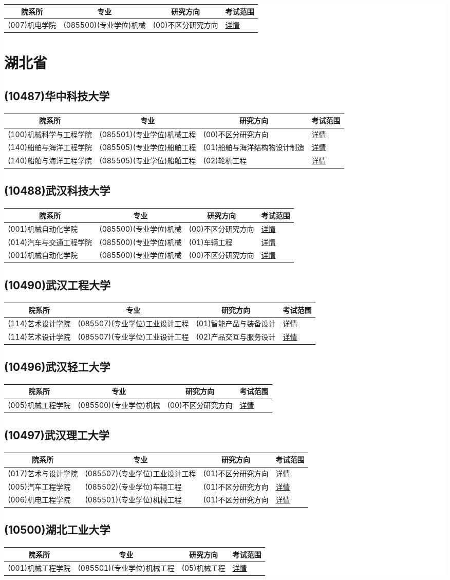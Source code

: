 | 院系所   |  专业  |  研究方向  |   考试范围 |  
| - | - | - |  - |   
 | (007)机电学院 | (085500)(专业学位)机械 | (00)不区分研究方向| [详情](https://yz.chsi.com.cn/zsml/kskm.jsp?id=1046721007085500002) |
# 湖北省
## (10487)华中科技大学
| 院系所   |  专业  |  研究方向  |   考试范围 |  
| - | - | - |  - |   
 | (100)机械科学与工程学院 | (085501)(专业学位)机械工程 | (00)不区分研究方向| [详情](https://yz.chsi.com.cn/zsml/kskm.jsp?id=1048721100085501002) |
 | (140)船舶与海洋工程学院 | (085505)(专业学位)船舶工程 | (01)船舶与海洋结构物设计制造| [详情](https://yz.chsi.com.cn/zsml/kskm.jsp?id=1048721140085505012) |
 | (140)船舶与海洋工程学院 | (085505)(专业学位)船舶工程 | (02)轮机工程| [详情](https://yz.chsi.com.cn/zsml/kskm.jsp?id=1048721140085505022) |
## (10488)武汉科技大学
| 院系所   |  专业  |  研究方向  |   考试范围 |  
| - | - | - |  - |   
 | (001)机械自动化学院 | (085500)(专业学位)机械 | (00)不区分研究方向| [详情](https://yz.chsi.com.cn/zsml/kskm.jsp?id=1048821001085500002) |
 | (014)汽车与交通工程学院 | (085500)(专业学位)机械 | (01)车辆工程| [详情](https://yz.chsi.com.cn/zsml/kskm.jsp?id=1048821014085500012) |
 | (001)机械自动化学院 | (085500)(专业学位)机械 | (00)不区分研究方向| [详情](https://yz.chsi.com.cn/zsml/kskm.jsp?id=1048823001085500002) |
## (10490)武汉工程大学
| 院系所   |  专业  |  研究方向  |   考试范围 |  
| - | - | - |  - |   
 | (114)艺术设计学院 | (085507)(专业学位)工业设计工程 | (01)智能产品与装备设计| [详情](https://yz.chsi.com.cn/zsml/kskm.jsp?id=1049021114085507012) |
 | (114)艺术设计学院 | (085507)(专业学位)工业设计工程 | (02)产品交互与服务设计| [详情](https://yz.chsi.com.cn/zsml/kskm.jsp?id=1049021114085507022) |
## (10496)武汉轻工大学
| 院系所   |  专业  |  研究方向  |   考试范围 |  
| - | - | - |  - |   
 | (005)机械工程学院 | (085500)(专业学位)机械 | (00)不区分研究方向| [详情](https://yz.chsi.com.cn/zsml/kskm.jsp?id=1049621005085500002) |
## (10497)武汉理工大学
| 院系所   |  专业  |  研究方向  |   考试范围 |  
| - | - | - |  - |   
 | (017)艺术与设计学院 | (085507)(专业学位)工业设计工程 | (01)不区分研究方向| [详情](https://yz.chsi.com.cn/zsml/kskm.jsp?id=1049721017085507012) |
 | (005)汽车工程学院 | (085502)(专业学位)车辆工程 | (01)不区分研究方向| [详情](https://yz.chsi.com.cn/zsml/kskm.jsp?id=1049723005085502012) |
 | (006)机电工程学院 | (085501)(专业学位)机械工程 | (01)不区分研究方向| [详情](https://yz.chsi.com.cn/zsml/kskm.jsp?id=1049723006085501012) |
## (10500)湖北工业大学
| 院系所   |  专业  |  研究方向  |   考试范围 |  
| - | - | - |  - |   
 | (001)机械工程学院 | (085501)(专业学位)机械工程 | (05)机械工程| [详情](https://yz.chsi.com.cn/zsml/kskm.jsp?id=1050021001085501052) |